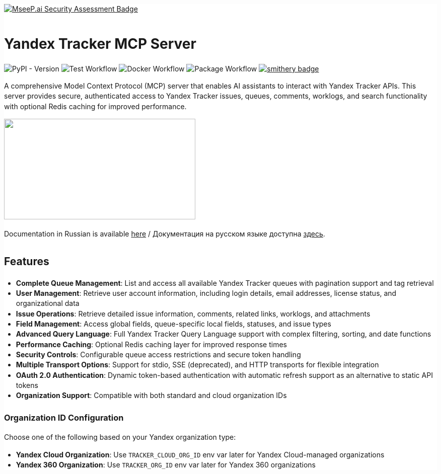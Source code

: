 [![MseeP.ai Security Assessment Badge](https://mseep.net/pr/aikts-yandex-tracker-mcp-badge.png)](https://mseep.ai/app/aikts-yandex-tracker-mcp)

# Yandex Tracker MCP Server

![PyPI - Version](https://img.shields.io/pypi/v/yandex-tracker-mcp)
![Test Workflow](https://github.com/aikts/yandex-tracker-mcp/actions/workflows/test.yml/badge.svg?branch=main)
![Docker Workflow](https://github.com/aikts/yandex-tracker-mcp/actions/workflows/docker.yml/badge.svg?branch=main)
![Package Workflow](https://github.com/aikts/yandex-tracker-mcp/actions/workflows/package.yml/badge.svg?branch=main)
[![smithery badge](https://smithery.ai/badge/@aikts/yandex-tracker-mcp)](https://smithery.ai/server/@aikts/yandex-tracker-mcp)

A comprehensive Model Context Protocol (MCP) server that enables AI assistants to interact with Yandex Tracker APIs. This server provides secure, authenticated access to Yandex Tracker issues, queues, comments, worklogs, and search functionality with optional Redis caching for improved performance.

<a href="https://glama.ai/mcp/servers/@aikts/yandex-tracker-mcp">
  <img width="380" height="200" src="https://glama.ai/mcp/servers/@aikts/yandex-tracker-mcp/badge" />
</a>

Documentation in Russian is available [here](README_ru.md) / Документация на русском языке доступна [здесь](README_ru.md).

## Features

- **Complete Queue Management**: List and access all available Yandex Tracker queues with pagination support and tag retrieval
- **User Management**: Retrieve user account information, including login details, email addresses, license status, and organizational data
- **Issue Operations**: Retrieve detailed issue information, comments, related links, worklogs, and attachments
- **Field Management**: Access global fields, queue-specific local fields, statuses, and issue types
- **Advanced Query Language**: Full Yandex Tracker Query Language support with complex filtering, sorting, and date functions
- **Performance Caching**: Optional Redis caching layer for improved response times
- **Security Controls**: Configurable queue access restrictions and secure token handling
- **Multiple Transport Options**: Support for stdio, SSE (deprecated), and HTTP transports for flexible integration
- **OAuth 2.0 Authentication**: Dynamic token-based authentication with automatic refresh support as an alternative to static API tokens
- **Organization Support**: Compatible with both standard and cloud organization IDs

### Organization ID Configuration

Choose one of the following based on your Yandex organization type:

- **Yandex Cloud Organization**: Use `TRACKER_CLOUD_ORG_ID` env var later for Yandex Cloud-managed organizations
- **Yandex 360 Organization**: Use `TRACKER_ORG_ID` env var later for Yandex 360 organizations
